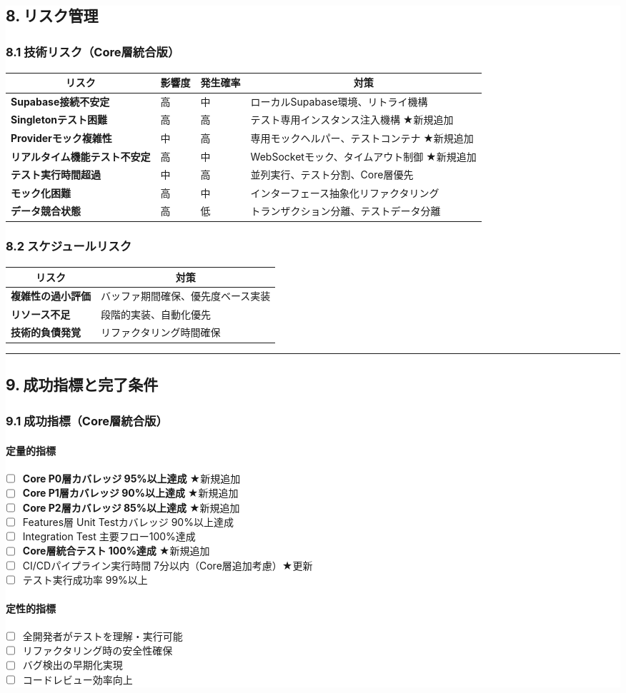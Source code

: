 
## 8. リスク管理

### 8.1 技術リスク（Core層統合版）

| リスク | 影響度 | 発生確率 | 対策 |
|--------|--------|----------|------|
| **Supabase接続不安定** | 高 | 中 | ローカルSupabase環境、リトライ機構 |
| **Singletonテスト困難** | 高 | 高 | テスト専用インスタンス注入機構 ★新規追加 |
| **Providerモック複雑性** | 中 | 高 | 専用モックヘルパー、テストコンテナ ★新規追加 |
| **リアルタイム機能テスト不安定** | 高 | 中 | WebSocketモック、タイムアウト制御 ★新規追加 |
| **テスト実行時間超過** | 中 | 高 | 並列実行、テスト分割、Core層優先 |
| **モック化困難** | 高 | 中 | インターフェース抽象化リファクタリング |
| **データ競合状態** | 高 | 低 | トランザクション分離、テストデータ分離 |

### 8.2 スケジュールリスク

| リスク | 対策 |
|--------|------|
| **複雑性の過小評価** | バッファ期間確保、優先度ベース実装 |
| **リソース不足** | 段階的実装、自動化優先 |
| **技術的負債発覚** | リファクタリング時間確保 |

---

## 9. 成功指標と完了条件

### 9.1 成功指標（Core層統合版）

#### 定量的指標
- [ ] **Core P0層カバレッジ 95%以上達成** ★新規追加
- [ ] **Core P1層カバレッジ 90%以上達成** ★新規追加  
- [ ] **Core P2層カバレッジ 85%以上達成** ★新規追加
- [ ] Features層 Unit Testカバレッジ 90%以上達成
- [ ] Integration Test 主要フロー100%達成
- [ ] **Core層統合テスト 100%達成** ★新規追加
- [ ] CI/CDパイプライン実行時間 7分以内（Core層追加考慮）★更新
- [ ] テスト実行成功率 99%以上

#### 定性的指標
- [ ] 全開発者がテストを理解・実行可能
- [ ] リファクタリング時の安全性確保
- [ ] バグ検出の早期化実現
- [ ] コードレビュー効率向上
